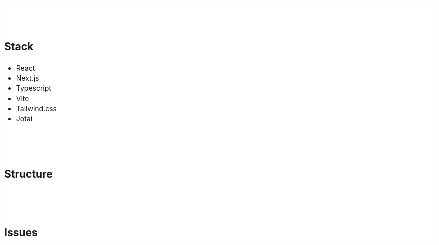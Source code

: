 <br/>
<br/>

## Stack

- React
- Next.js
- Typescript
- Vite
- Tailwind.css
- Jotai

<br/>
<br/>

## Structure

<br/>
<br/>

## Issues
